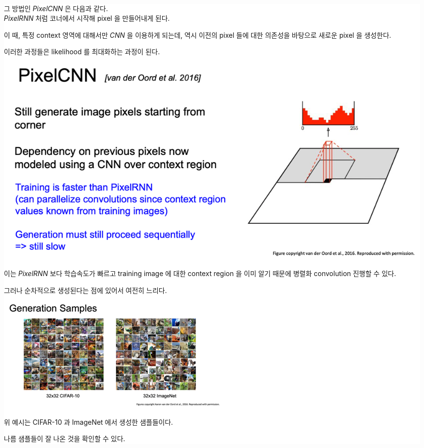 그 방법인 _PixelCNN_ 은 다음과 같다.  
_PixelRNN_ 처럼 코너에서 시작해 pixel 을 만들어내게 된다.

이 때, 특정 context 영역에 대해서만 _CNN_ 을 이용하게 되는데, 역시 이전의 pixel 들에 대한 의존성을 바탕으로 새로운 pixel 을 생성한다.

이러한 과정들은 likelihood 를 최대화하는 과정이 된다.

![pixelcnn](/assets/images/2019-11-22---cs231n-lec11-generative-models/image8.png)

이는 _PixelRNN_ 보다 학습속도가 빠르고 training image 에 대한 context region 을 이미 알기 때문에 병렬화 convolution 진행할 수 있다.

그러나 순차적으로 생성된다는 점에 있어서 여전히 느리다.

![generation samples](/assets/images/2019-11-22---cs231n-lec11-generative-models/image9.png)

위 예시는 CIFAR-10 과 ImageNet 에서 생성한 샘플들이다.

나름 샘플들이 잘 나온 것을 확인할 수 있다.
